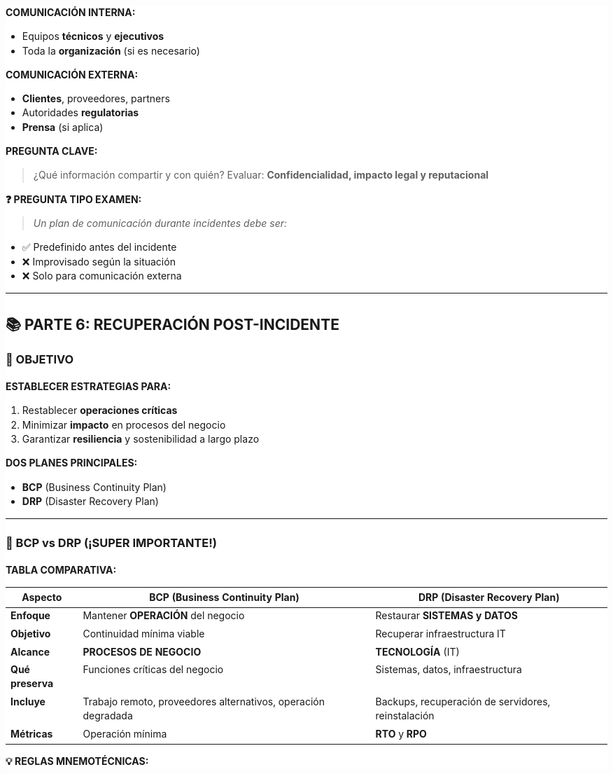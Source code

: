 **COMUNICACIÓN INTERNA:**
- Equipos **técnicos** y **ejecutivos**
- Toda la **organización** (si es necesario)

**COMUNICACIÓN EXTERNA:**
- **Clientes**, proveedores, partners
- Autoridades **regulatorias**
- **Prensa** (si aplica)

**PREGUNTA CLAVE:**
> ¿Qué información compartir y con quién?
> Evaluar: **Confidencialidad, impacto legal y reputacional**

**❓ PREGUNTA TIPO EXAMEN:**
> *Un plan de comunicación durante incidentes debe ser:*
- ✅ Predefinido antes del incidente
- ❌ Improvisado según la situación
- ❌ Solo para comunicación externa

---

## 📚 PARTE 6: RECUPERACIÓN POST-INCIDENTE

### 🔑 OBJETIVO

**ESTABLECER ESTRATEGIAS PARA:**
1. Restablecer **operaciones críticas**
2. Minimizar **impacto** en procesos del negocio
3. Garantizar **resiliencia** y sostenibilidad a largo plazo

**DOS PLANES PRINCIPALES:**
- **BCP** (Business Continuity Plan)
- **DRP** (Disaster Recovery Plan)

---

### 🔑 BCP vs DRP (¡SUPER IMPORTANTE!)

**TABLA COMPARATIVA:**

| Aspecto | BCP (Business Continuity Plan) | DRP (Disaster Recovery Plan) |
|---------|--------------------------------|------------------------------|
| **Enfoque** | Mantener **OPERACIÓN** del negocio | Restaurar **SISTEMAS y DATOS** |
| **Objetivo** | Continuidad mínima viable | Recuperar infraestructura IT |
| **Alcance** | **PROCESOS DE NEGOCIO** | **TECNOLOGÍA** (IT) |
| **Qué preserva** | Funciones críticas del negocio | Sistemas, datos, infraestructura |
| **Incluye** | Trabajo remoto, proveedores alternativos, operación degradada | Backups, recuperación de servidores, reinstalación |
| **Métricas** | Operación mínima | **RTO** y **RPO** |

**💡 REGLAS MNEMOTÉCNICAS:**
